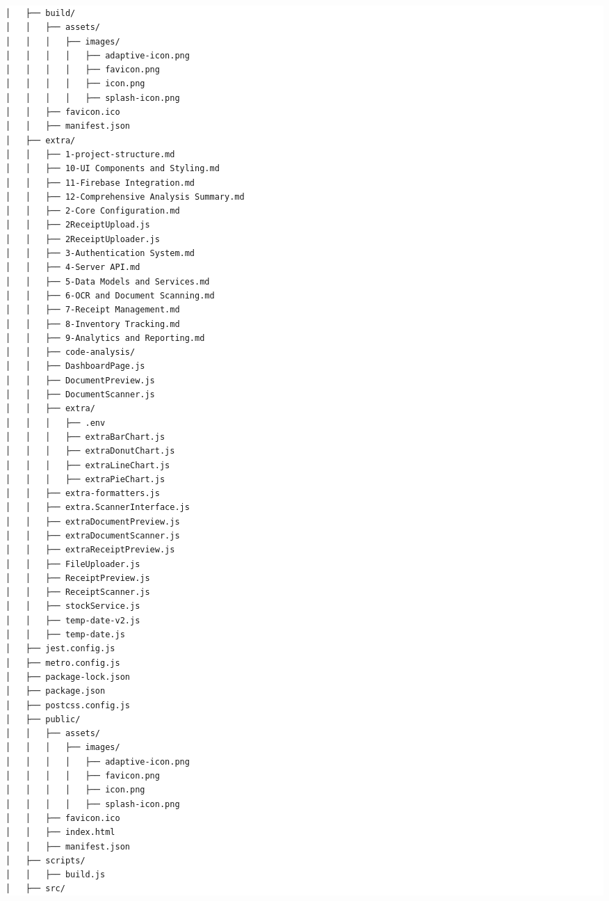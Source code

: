 ```
│   ├── build/
│   │   ├── assets/
│   │   │   ├── images/
│   │   │   │   ├── adaptive-icon.png
│   │   │   │   ├── favicon.png
│   │   │   │   ├── icon.png
│   │   │   │   ├── splash-icon.png
│   │   ├── favicon.ico
│   │   ├── manifest.json
│   ├── extra/
│   │   ├── 1-project-structure.md
│   │   ├── 10-UI Components and Styling.md
│   │   ├── 11-Firebase Integration.md
│   │   ├── 12-Comprehensive Analysis Summary.md
│   │   ├── 2-Core Configuration.md
│   │   ├── 2ReceiptUpload.js
│   │   ├── 2ReceiptUploader.js
│   │   ├── 3-Authentication System.md
│   │   ├── 4-Server API.md
│   │   ├── 5-Data Models and Services.md
│   │   ├── 6-OCR and Document Scanning.md
│   │   ├── 7-Receipt Management.md
│   │   ├── 8-Inventory Tracking.md
│   │   ├── 9-Analytics and Reporting.md
│   │   ├── code-analysis/
│   │   ├── DashboardPage.js
│   │   ├── DocumentPreview.js
│   │   ├── DocumentScanner.js
│   │   ├── extra/
│   │   │   ├── .env
│   │   │   ├── extraBarChart.js
│   │   │   ├── extraDonutChart.js
│   │   │   ├── extraLineChart.js
│   │   │   ├── extraPieChart.js
│   │   ├── extra-formatters.js
│   │   ├── extra.ScannerInterface.js
│   │   ├── extraDocumentPreview.js
│   │   ├── extraDocumentScanner.js
│   │   ├── extraReceiptPreview.js
│   │   ├── FileUploader.js
│   │   ├── ReceiptPreview.js
│   │   ├── ReceiptScanner.js
│   │   ├── stockService.js
│   │   ├── temp-date-v2.js
│   │   ├── temp-date.js
│   ├── jest.config.js
│   ├── metro.config.js
│   ├── package-lock.json
│   ├── package.json
│   ├── postcss.config.js
│   ├── public/
│   │   ├── assets/
│   │   │   ├── images/
│   │   │   │   ├── adaptive-icon.png
│   │   │   │   ├── favicon.png
│   │   │   │   ├── icon.png
│   │   │   │   ├── splash-icon.png
│   │   ├── favicon.ico
│   │   ├── index.html
│   │   ├── manifest.json
│   ├── scripts/
│   │   ├── build.js
│   ├── src/
```